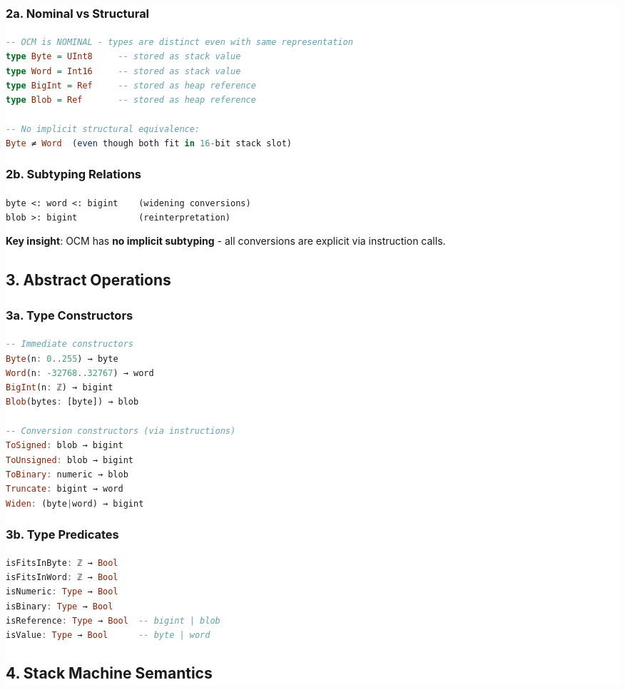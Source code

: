 ### **2a. Nominal vs Structural**
```haskell
-- OCM is NOMINAL - types are distinct even with same representation
type Byte = UInt8     -- stored as stack value
type Word = Int16     -- stored as stack value
type BigInt = Ref     -- stored as heap reference
type Blob = Ref       -- stored as heap reference

-- No implicit structural equivalence:
Byte ≠ Word  (even though both fit in 16-bit stack slot)
```

### **2b. Subtyping Relations**
```
byte <: word <: bigint    (widening conversions)
blob >: bigint            (reinterpretation)
```

**Key insight**: OCM has **no implicit subtyping** - all conversions are explicit via instruction calls.

## **3. Abstract Operations**

### **3a. Type Constructors**
```haskell
-- Immediate constructors
Byte(n: 0..255) → byte
Word(n: -32768..32767) → word
BigInt(n: ℤ) → bigint
Blob(bytes: [byte]) → blob

-- Conversion constructors (via instructions)
ToSigned: blob → bigint
ToUnsigned: blob → bigint
ToBinary: numeric → blob
Truncate: bigint → word
Widen: (byte|word) → bigint
```

### **3b. Type Predicates**
```haskell
isFitsInByte: ℤ → Bool
isFitsInWord: ℤ → Bool
isNumeric: Type → Bool
isBinary: Type → Bool
isReference: Type → Bool  -- bigint | blob
isValue: Type → Bool      -- byte | word
```

## **4. Stack Machine Semantics**
